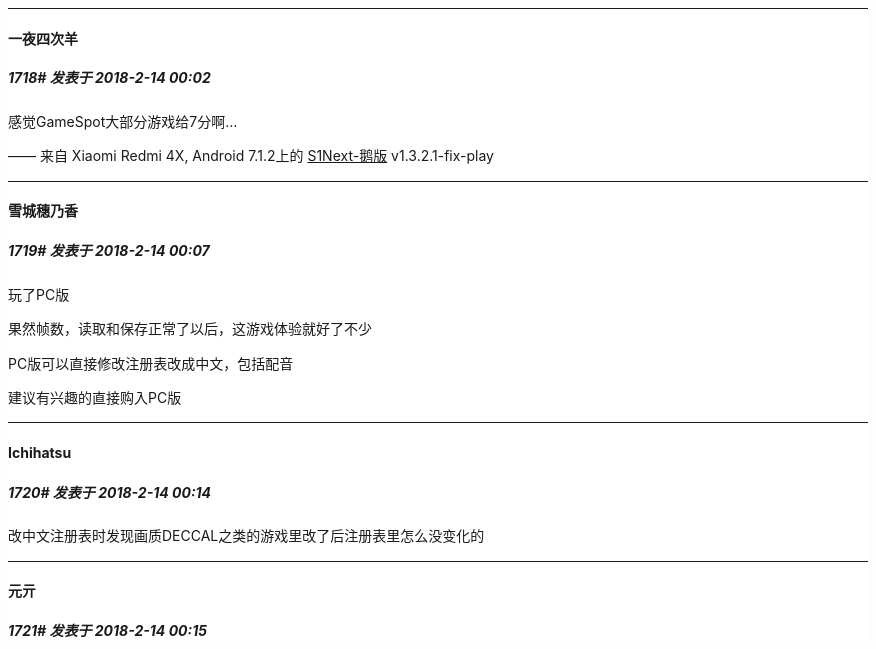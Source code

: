 




-----

####  一夜四次羊  
##### 1718#       发表于 2018-2-14 00:02




感觉GameSpot大部分游戏给7分啊…

—— 来自 Xiaomi Redmi 4X, Android 7.1.2上的 [S1Next-鹅版](https://github.com/ykrank/S1-Next/releases) v1.3.2.1-fix-play







-----

####  雪城穗乃香  
##### 1719#       发表于 2018-2-14 00:07




玩了PC版

果然帧数，读取和保存正常了以后，这游戏体验就好了不少

PC版可以直接修改注册表改成中文，包括配音

建议有兴趣的直接购入PC版







-----

####  Ichihatsu  
##### 1720#       发表于 2018-2-14 00:14




改中文注册表时发现画质DECCAL之类的游戏里改了后注册表里怎么没变化的







-----

####  元亓  
##### 1721#       发表于 2018-2-14 00:15



